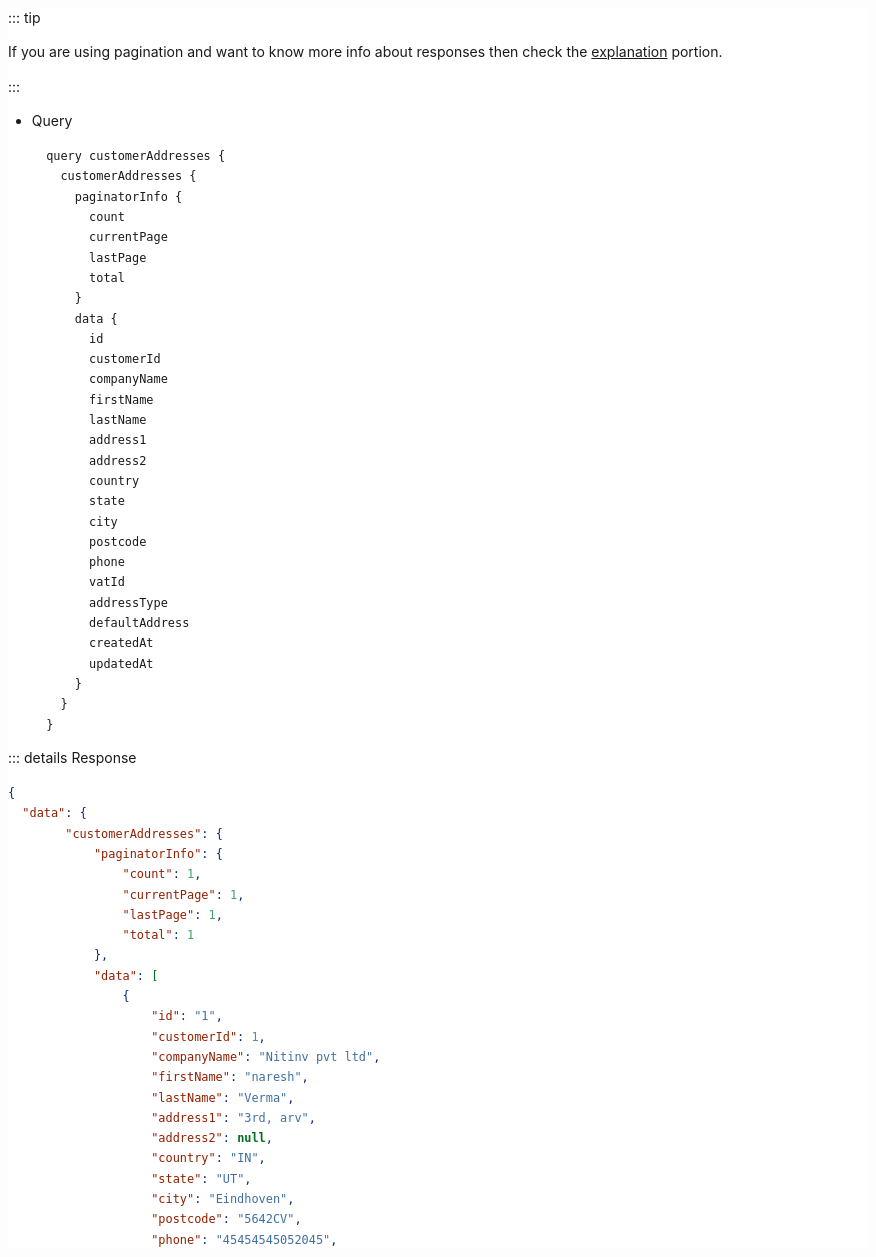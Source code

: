 ::: tip

  If you are using pagination and want to know more info about responses then check the [explanation](./explanation) portion.

:::

- Query
  ~~~query
    query customerAddresses {
      customerAddresses {
        paginatorInfo {
          count
          currentPage
          lastPage
          total
        }
        data {
          id
          customerId
          companyName
          firstName
          lastName
          address1
          address2
          country
          state
          city
          postcode
          phone
          vatId
          addressType
          defaultAddress
          createdAt
          updatedAt
        }
      }
    }
  ~~~

::: details Response

~~~json
{
  "data": {
        "customerAddresses": {
            "paginatorInfo": {
                "count": 1,
                "currentPage": 1,
                "lastPage": 1,
                "total": 1
            },
            "data": [
                {
                    "id": "1",
                    "customerId": 1,
                    "companyName": "Nitinv pvt ltd",
                    "firstName": "naresh",
                    "lastName": "Verma",
                    "address1": "3rd, arv",
                    "address2": null,
                    "country": "IN",
                    "state": "UT",
                    "city": "Eindhoven",
                    "postcode": "5642CV",
                    "phone": "45454545052045",
~~~